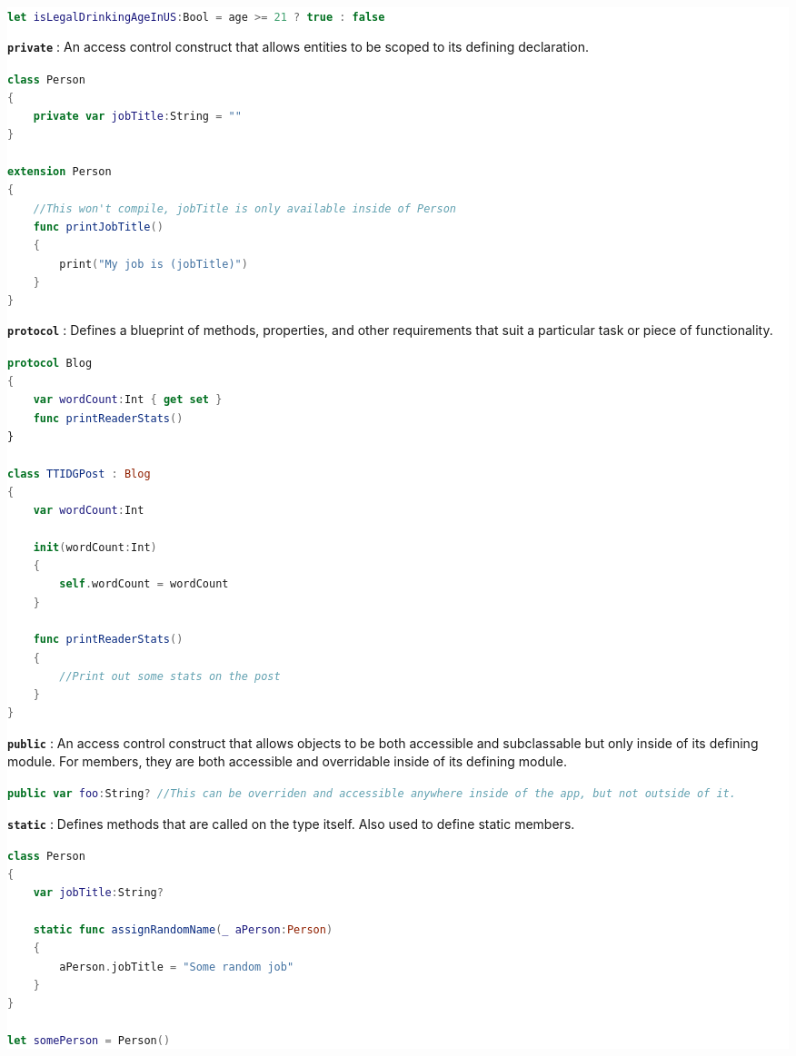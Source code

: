 ```swift
let isLegalDrinkingAgeInUS:Bool = age >= 21 ? true : false
```
**`private`** : An access control construct that allows entities to be scoped to its defining declaration.
```swift
class Person  
{  
    private var jobTitle:String = ""  
}

extension Person  
{
    //This won't compile, jobTitle is only available inside of Person  
    func printJobTitle()  
    {  
        print("My job is (jobTitle)")  
    }  
}
```
**`protocol`** : Defines a blueprint of methods, properties, and other requirements that suit a particular task or piece of functionality.

```swift
protocol Blog  
{  
    var wordCount:Int { get set }  
    func printReaderStats()  
}

class TTIDGPost : Blog  
{  
    var wordCount:Int
    
    init(wordCount:Int)  
    {  
        self.wordCount = wordCount  
    }
    
    func printReaderStats()  
    {  
        //Print out some stats on the post  
    }  
}
```
**`public`** : An access control construct that allows objects to be both accessible and subclassable but only inside of its defining module. For members, they are both accessible and overridable inside of its defining module.
```swift
public var foo:String? //This can be overriden and accessible anywhere inside of the app, but not outside of it.
```
**`static`** : Defines methods that are called on the type itself. Also used to define static members.
```swift
class Person  
{  
    var jobTitle:String?
     
    static func assignRandomName(_ aPerson:Person)  
    {  
        aPerson.jobTitle = "Some random job"  
    }  
}

let somePerson = Person()  
```